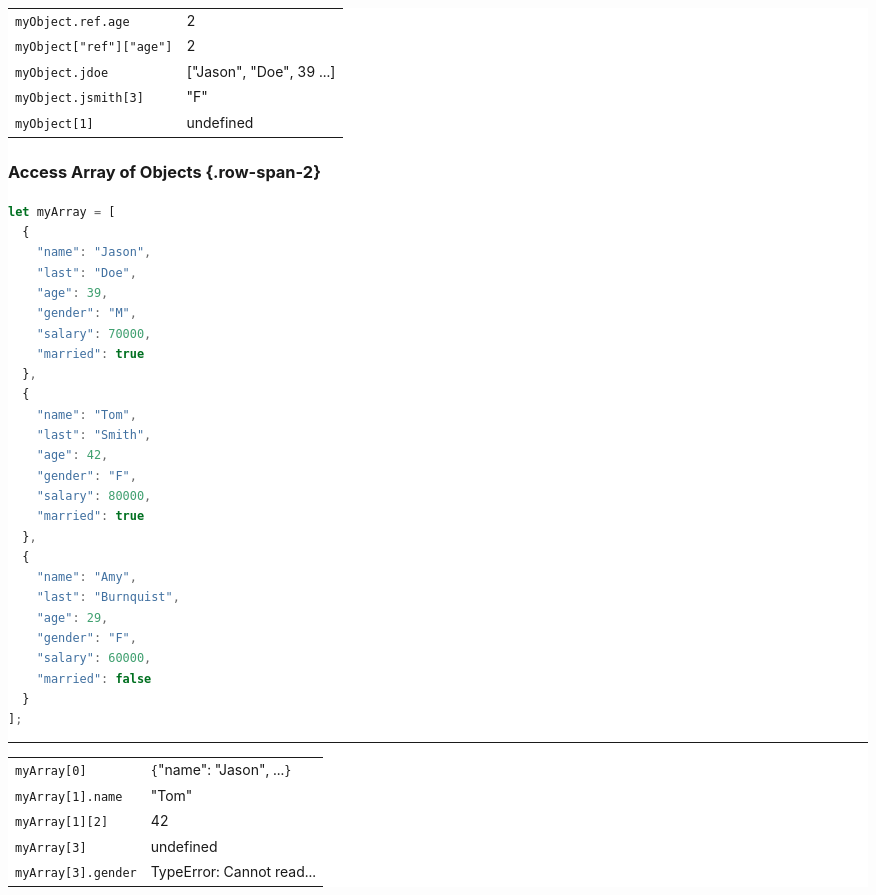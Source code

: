 |                          |                          |
|--------------------------|--------------------------|
| `myObject.ref.age`       | 2                        |
| `myObject["ref"]["age"]` | 2                        |
| `myObject.jdoe`          | ["Jason", "Doe", 39 ...] |
| `myObject.jsmith[3]`     | "F"                      |
| `myObject[1]`            | undefined                |



### Access Array of Objects {.row-span-2}
```javascript
let myArray = [
  {
    "name": "Jason",
    "last": "Doe",
    "age": 39,
    "gender": "M",
    "salary": 70000,
    "married": true
  },
  {
    "name": "Tom",
    "last": "Smith",
    "age": 42,
    "gender": "F",
    "salary": 80000,
    "married": true
  },
  {
    "name": "Amy",
    "last": "Burnquist",
    "age": 29,
    "gender": "F",
    "salary": 60000,
    "married": false
  }
];
```
----

|                     |                            |
|---------------------|----------------------------|
| `myArray[0]`        | `{`"name": "Jason", ...`}` |
| `myArray[1].name`   | "Tom"                      |
| `myArray[1][2]`     | 42                         |
| `myArray[3]`        | undefined                  |
| `myArray[3].gender` | TypeError: Cannot read...  |
